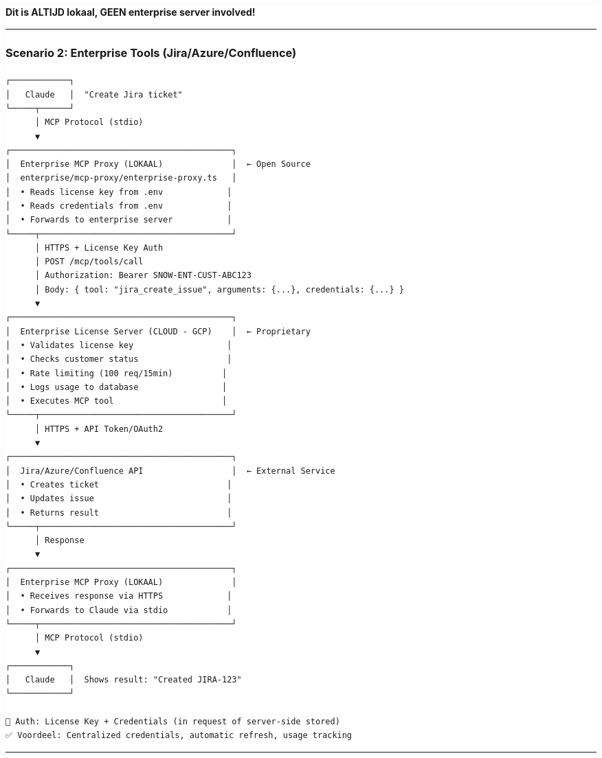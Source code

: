 **Dit is ALTIJD lokaal, GEEN enterprise server involved!**

---

### **Scenario 2: Enterprise Tools (Jira/Azure/Confluence)**

```
┌────────────┐
│   Claude   │  "Create Jira ticket"
└─────┬──────┘
      │ MCP Protocol (stdio)
      ▼
┌─────────────────────────────────────────────┐
│  Enterprise MCP Proxy (LOKAAL)              │  ← Open Source
│  enterprise/mcp-proxy/enterprise-proxy.ts   │
│  • Reads license key from .env             │
│  • Reads credentials from .env             │
│  • Forwards to enterprise server           │
└─────┬───────────────────────────────────────┘
      │ HTTPS + License Key Auth
      │ POST /mcp/tools/call
      │ Authorization: Bearer SNOW-ENT-CUST-ABC123
      │ Body: { tool: "jira_create_issue", arguments: {...}, credentials: {...} }
      ▼
┌─────────────────────────────────────────────┐
│  Enterprise License Server (CLOUD - GCP)    │  ← Proprietary
│  • Validates license key                   │
│  • Checks customer status                  │
│  • Rate limiting (100 req/15min)          │
│  • Logs usage to database                 │
│  • Executes MCP tool                      │
└─────┬───────────────────────────────────────┘
      │ HTTPS + API Token/OAuth2
      ▼
┌─────────────────────────────────────────────┐
│  Jira/Azure/Confluence API                  │  ← External Service
│  • Creates ticket                          │
│  • Updates issue                           │
│  • Returns result                          │
└─────┬───────────────────────────────────────┘
      │ Response
      ▼
┌─────────────────────────────────────────────┐
│  Enterprise MCP Proxy (LOKAAL)              │
│  • Receives response via HTTPS             │
│  • Forwards to Claude via stdio            │
└─────┬───────────────────────────────────────┘
      │ MCP Protocol (stdio)
      ▼
┌────────────┐
│   Claude   │  Shows result: "Created JIRA-123"
└────────────┘

🔑 Auth: License Key + Credentials (in request of server-side stored)
✅ Voordeel: Centralized credentials, automatic refresh, usage tracking
```

---